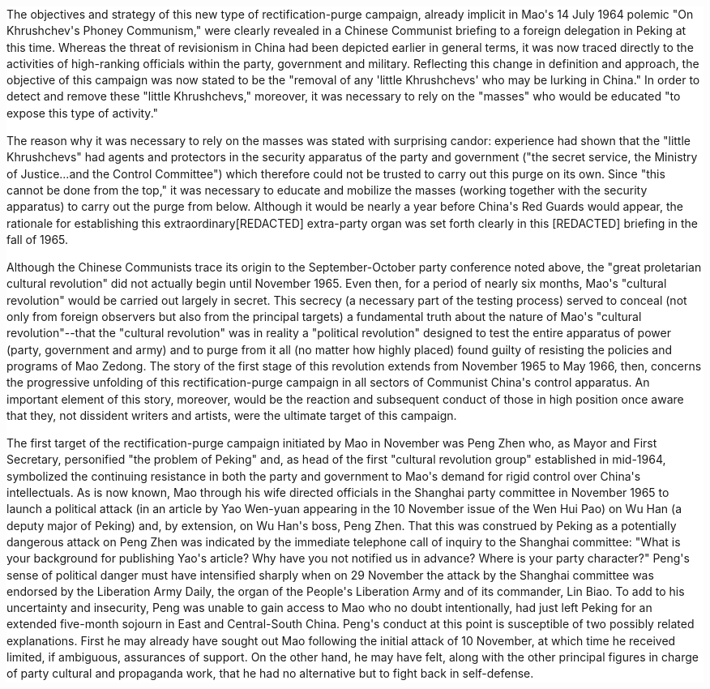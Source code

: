 The objectives and strategy of this new type of rectification-purge campaign, already implicit in Mao's 14 July 1964 polemic "On Khrushchev's Phoney Communism," were clearly revealed in a Chinese Communist briefing to a foreign delegation in Peking at this time. Whereas the threat of revisionism in China had been depicted earlier in general terms, it was now traced directly to the activities of high-ranking officials within the party, government and military. Reflecting this change in definition and approach, the objective of this campaign was now stated to be the "removal of any 'little Khrushchevs' who may be lurking in China." In order to detect and remove these "little Khrushchevs," moreover, it was necessary to rely on the "masses" who would be educated "to expose this type of activity."

The reason why it was necessary to rely on the masses was stated with surprising candor: experience had shown that the "little Khrushchevs" had agents and protectors in the security apparatus of the party and government ("the secret service, the Ministry of Justice...and the Control Committee") which therefore could not be trusted to carry out this purge on its own. Since "this cannot be done from the top," it was necessary to educate and mobilize the masses (working together with the security apparatus) to carry out the purge from below. Although it would be nearly a year before China's Red Guards would appear, the rationale for establishing this extraordinary[REDACTED] extra-party organ was set forth clearly in this [REDACTED] briefing in the fall of 1965.

Although the Chinese Communists trace its origin to the September-October party conference noted above, the "great proletarian cultural revolution" did not actually begin until November 1965. Even then, for a period of nearly six months, Mao's "cultural revolution" would be carried out largely in secret. This secrecy (a necessary part of the testing process) served to conceal (not only from foreign observers but also from the principal targets) a fundamental truth about the nature of Mao's "cultural revolution"--that the "cultural revolution" was in reality a "political revolution" designed to test the entire apparatus of power (party, government and army) and to purge from it all (no matter how highly placed) found guilty of resisting the policies and programs of Mao Zedong. The story of the first stage of this revolution extends from November 1965 to May 1966, then, concerns the progressive unfolding of this rectification-purge campaign in all sectors of Communist China's control apparatus. An important element of this story, moreover, would be the reaction and subsequent conduct of those in high position once aware that they, not dissident writers and artists, were the ultimate target of this campaign.

The first target of the rectification-purge campaign initiated by Mao in November was Peng Zhen who, as Mayor and First Secretary, personified "the problem of Peking" and, as head of the first "cultural revolution group" established in mid-1964, symbolized the continuing resistance in both the party and government to Mao's demand for rigid control over China's intellectuals. As is now known, Mao through his wife directed officials in the Shanghai party committee in November 1965 to launch a political attack (in an article by Yao Wen-yuan appearing in the 10 November issue of the Wen Hui Pao) on Wu Han (a deputy major of Peking) and, by extension, on Wu Han's boss, Peng Zhen. That this was construed by Peking as a potentially dangerous attack on Peng Zhen was indicated by the immediate telephone call of inquiry to the Shanghai committee: "What is your background for publishing Yao's article? Why have you not notified us in advance? Where is your party character?" Peng's sense of political danger must have intensified sharply when on 29 November the attack by the Shanghai committee was endorsed by the Liberation Army Daily, the organ of the People's Liberation Army and of its commander, Lin Biao. To add to his uncertainty and insecurity, Peng was unable to gain access to Mao who no doubt intentionally, had just left Peking for an extended five-month sojourn in East and Central-South China. Peng's conduct at this point is susceptible of two possibly related explanations. First he may already have sought out Mao following the initial attack of 10 November, at which time he received limited, if ambiguous, assurances of support. On the other hand, he may have felt, along with the other principal figures in charge of party cultural and propaganda work, that he had no alternative but to fight back in self-defense.
